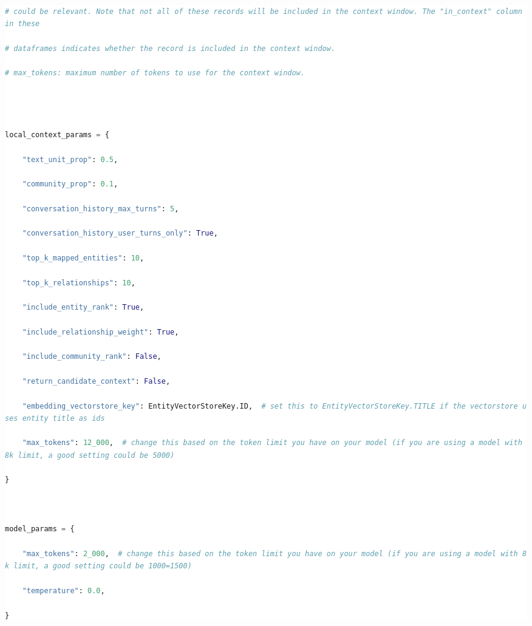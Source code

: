```python
# could be relevant. Note that not all of these records will be included in the context window. The "in_context" column in these

# dataframes indicates whether the record is included in the context window.

# max_tokens: maximum number of tokens to use for the context window.

  
  

local_context_params = {

    "text_unit_prop": 0.5,

    "community_prop": 0.1,

    "conversation_history_max_turns": 5,

    "conversation_history_user_turns_only": True,

    "top_k_mapped_entities": 10,

    "top_k_relationships": 10,

    "include_entity_rank": True,

    "include_relationship_weight": True,

    "include_community_rank": False,

    "return_candidate_context": False,

    "embedding_vectorstore_key": EntityVectorStoreKey.ID,  # set this to EntityVectorStoreKey.TITLE if the vectorstore uses entity title as ids

    "max_tokens": 12_000,  # change this based on the token limit you have on your model (if you are using a model with 8k limit, a good setting could be 5000)

}

  

model_params = {

    "max_tokens": 2_000,  # change this based on the token limit you have on your model (if you are using a model with 8k limit, a good setting could be 1000=1500)

    "temperature": 0.0,

}

```
